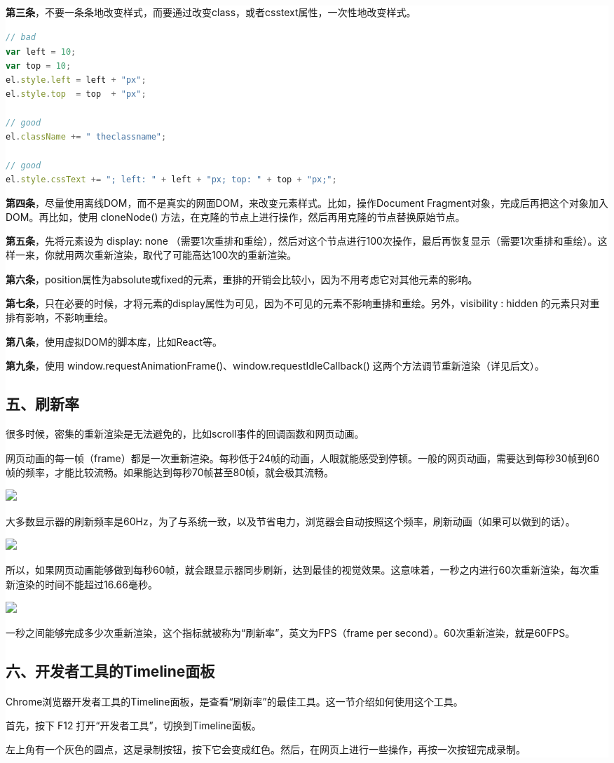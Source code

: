 **第三条**，不要一条条地改变样式，而要通过改变class，或者csstext属性，一次性地改变样式。

```javascript
// bad
var left = 10;
var top = 10;
el.style.left = left + "px";
el.style.top  = top  + "px";
 
// good 
el.className += " theclassname";
 
// good
el.style.cssText += "; left: " + left + "px; top: " + top + "px;";
```

**第四条**，尽量使用离线DOM，而不是真实的网面DOM，来改变元素样式。比如，操作Document Fragment对象，完成后再把这个对象加入DOM。再比如，使用 cloneNode() 方法，在克隆的节点上进行操作，然后再用克隆的节点替换原始节点。

**第五条**，先将元素设为 display: none （需要1次重排和重绘），然后对这个节点进行100次操作，最后再恢复显示（需要1次重排和重绘）。这样一来，你就用两次重新渲染，取代了可能高达100次的重新渲染。

**第六条**，position属性为absolute或fixed的元素，重排的开销会比较小，因为不用考虑它对其他元素的影响。

**第七条**，只在必要的时候，才将元素的display属性为可见，因为不可见的元素不影响重排和重绘。另外，visibility : hidden 的元素只对重排有影响，不影响重绘。

**第八条**，使用虚拟DOM的脚本库，比如React等。

**第九条**，使用 window.requestAnimationFrame()、window.requestIdleCallback() 这两个方法调节重新渲染（详见后文）。

## 五、刷新率

很多时候，密集的重新渲染是无法避免的，比如scroll事件的回调函数和网页动画。

网页动画的每一帧（frame）都是一次重新渲染。每秒低于24帧的动画，人眼就能感受到停顿。一般的网页动画，需要达到每秒30帧到60帧的频率，才能比较流畅。如果能达到每秒70帧甚至80帧，就会极其流畅。

![](http://www.ruanyifeng.com/blogimg/asset/2015/bg2015091509.jpg)

大多数显示器的刷新频率是60Hz，为了与系统一致，以及节省电力，浏览器会自动按照这个频率，刷新动画（如果可以做到的话）。

![](http://www.ruanyifeng.com/blogimg/asset/2015/bg2015091510.jpg)

所以，如果网页动画能够做到每秒60帧，就会跟显示器同步刷新，达到最佳的视觉效果。这意味着，一秒之内进行60次重新渲染，每次重新渲染的时间不能超过16.66毫秒。

![](http://www.ruanyifeng.com/blogimg/asset/2015/bg2015091511.png)

一秒之间能够完成多少次重新渲染，这个指标就被称为“刷新率”，英文为FPS（frame per second）。60次重新渲染，就是60FPS。

## 六、开发者工具的Timeline面板

Chrome浏览器开发者工具的Timeline面板，是查看“刷新率”的最佳工具。这一节介绍如何使用这个工具。

首先，按下 F12 打开“开发者工具”，切换到Timeline面板。

左上角有一个灰色的圆点，这是录制按钮，按下它会变成红色。然后，在网页上进行一些操作，再按一次按钮完成录制。
